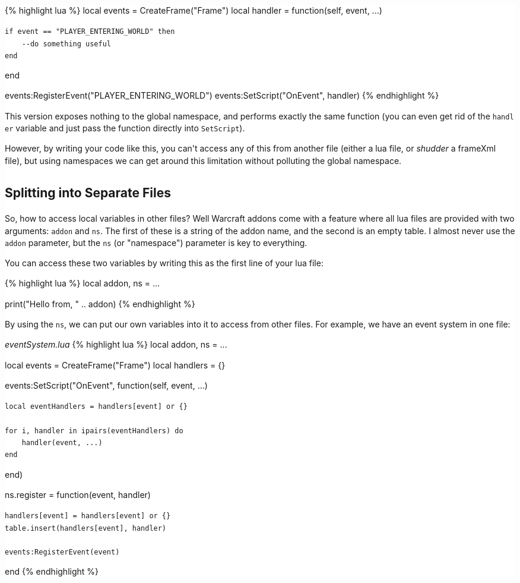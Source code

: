 {% highlight lua %}
local events = CreateFrame("Frame")
local handler = function(self, event, ...)
	
	if event == "PLAYER_ENTERING_WORLD" then
		--do something useful
	end

end

events:RegisterEvent("PLAYER_ENTERING_WORLD")
events:SetScript("OnEvent", handler)
{% endhighlight %}

This version exposes nothing to the global namespace, and performs exactly the same function (you can even get rid of the `handler` variable and just pass the function directly into `SetScript`).

However, by writing your code like this, you can't access any of this from another file (either a lua file, or *shudder* a frameXml file), but using namespaces we can get around this limitation without polluting the global namespace.

## Splitting into Separate Files

So, how to access local variables in other files?  Well Warcraft addons come with a feature where all lua files are provided with two arguments: `addon` and `ns`.  The first of these is a string of the addon name, and the second is an empty table.  I almost never use the `addon` parameter, but the `ns` (or "namespace") parameter is key to everything.

You can access these two variables by writing this as the first line of your lua file:

{% highlight lua %}
local addon, ns = ...

print("Hello from, " .. addon)
{% endhighlight %}

By using the `ns`, we can put our own variables into it to access from other files.  For example, we have an event system in one file:

*eventSystem.lua*
{% highlight lua %}
local addon, ns = ...

local events = CreateFrame("Frame")
local handlers = {}

events:SetScript("OnEvent", function(self, event, ...)
	
	local eventHandlers = handlers[event] or {}

	for i, handler in ipairs(eventHandlers) do 
		handler(event, ...)
	end

end)

ns.register = function(event, handler)
	
	handlers[event] = handlers[event] or {}
	table.insert(handlers[event], handler)

	events:RegisterEvent(event)

end
{% endhighlight %}
